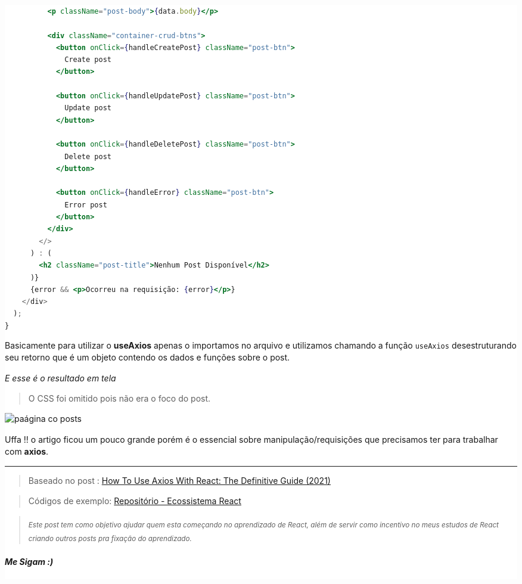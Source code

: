 ```jsx
          <p className="post-body">{data.body}</p>

          <div className="container-crud-btns">
            <button onClick={handleCreatePost} className="post-btn">
              Create post
            </button>

            <button onClick={handleUpdatePost} className="post-btn">
              Update post
            </button>

            <button onClick={handleDeletePost} className="post-btn">
              Delete post
            </button>

            <button onClick={handleError} className="post-btn">
              Error post
            </button>
          </div>
        </>
      ) : (
        <h2 className="post-title">Nenhum Post Disponível</h2>
      )}
      {error && <p>Ocorreu na requisição: {error}</p>}
    </div>
  );
}
```
Basicamente para utilizar o **useAxios** apenas o importamos no arquivo e utilizamos chamando a função `useAxios` desestruturando seu retorno que é um objeto contendo os dados e funções sobre o post.

*E esse é o resultado em tela*
> O CSS foi omitido pois não era o foco do post.

![paágina co posts](https://ik.imagekit.io/Nscmnt/CPT2205161812-630x350_MwV9uxzvV.gif?ik-sdk-version=javascript-1.4.3&updatedAt=1652735776969)

Uffa !! o artigo ficou um pouco grande porém é o essencial sobre manipulação/requisições que precisamos ter para trabalhar com **axios**.


---

> Baseado no post : [How To Use Axios With React: The Definitive Guide (2021)](https://www.freecodecamp.org/news/how-to-use-axios-with-react/)

> Códigos de exemplo: [Repositório - Ecossistema React](https://github.com/nascimento-dev-io/react-ecosystem)

> <sub> *Este post tem como objetivo ajudar quem esta começando no aprendizado de React, além de servir como incentivo no meus estudos de React criando outros posts pra fixação do aprendizado.* </sub>


<h4> <em> Me Sigam :) </em> </h4>
<div 
style="display: flex; align-items: center;">

